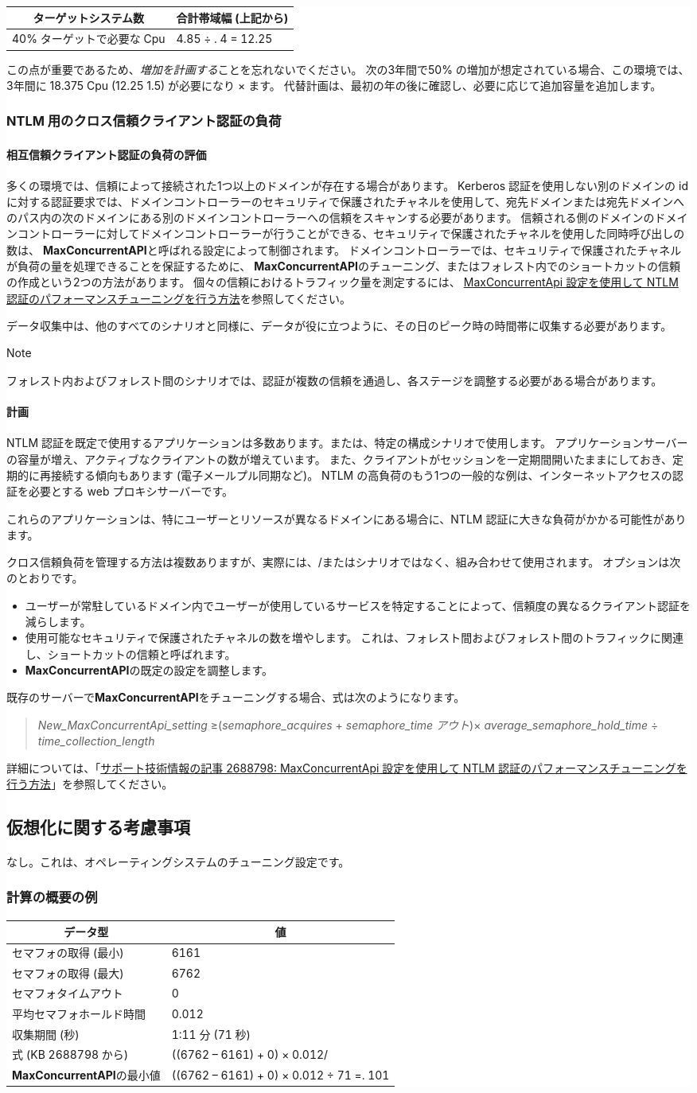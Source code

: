 | ターゲットシステム数 | 合計帯域幅 (上記から) |
|--|--|
| 40% ターゲットで必要な Cpu | 4.85 &divide; . 4 = 12.25 |

この点が重要であるため、*増加を計画する*ことを忘れないでください。 次の3年間で50% の増加が想定されている場合、この環境では、3年間に 18.375 Cpu (12.25 1.5) が必要になり &times; ます。 代替計画は、最初の年の後に確認し、必要に応じて追加容量を追加します。

### <a name="cross-trust-client-authentication-load-for-ntlm"></a>NTLM 用のクロス信頼クライアント認証の負荷

#### <a name="evaluating-cross-trust-client-authentication-load"></a>相互信頼クライアント認証の負荷の評価

多くの環境では、信頼によって接続された1つ以上のドメインが存在する場合があります。 Kerberos 認証を使用しない別のドメインの id に対する認証要求では、ドメインコントローラーのセキュリティで保護されたチャネルを使用して、宛先ドメインまたは宛先ドメインへのパス内の次のドメインにある別のドメインコントローラーへの信頼をスキャンする必要があります。 信頼される側のドメインのドメインコントローラーに対してドメインコントローラーが行うことができる、セキュリティで保護されたチャネルを使用した同時呼び出しの数は、 **MaxConcurrentAPI**と呼ばれる設定によって制御されます。 ドメインコントローラーでは、セキュリティで保護されたチャネルが負荷の量を処理できることを保証するために、 **MaxConcurrentAPI**のチューニング、またはフォレスト内でのショートカットの信頼の作成という2つの方法があります。 個々の信頼におけるトラフィック量を測定するには、 [MaxConcurrentApi 設定を使用して NTLM 認証のパフォーマンスチューニングを行う方法](https://support.microsoft.com/kb/2688798)を参照してください。

データ収集中は、他のすべてのシナリオと同様に、データが役に立つように、その日のピーク時の時間帯に収集する必要があります。

> [!NOTE]
> フォレスト内およびフォレスト間のシナリオでは、認証が複数の信頼を通過し、各ステージを調整する必要がある場合があります。

#### <a name="planning"></a>計画

NTLM 認証を既定で使用するアプリケーションは多数あります。または、特定の構成シナリオで使用します。 アプリケーションサーバーの容量が増え、アクティブなクライアントの数が増えています。 また、クライアントがセッションを一定期間開いたままにしておき、定期的に再接続する傾向もあります (電子メールプル同期など)。 NTLM の高負荷のもう1つの一般的な例は、インターネットアクセスの認証を必要とする web プロキシサーバーです。

これらのアプリケーションは、特にユーザーとリソースが異なるドメインにある場合に、NTLM 認証に大きな負荷がかかる可能性があります。

クロス信頼負荷を管理する方法は複数ありますが、実際には、/またはシナリオではなく、組み合わせて使用されます。 オプションは次のとおりです。

- ユーザーが常駐しているドメイン内でユーザーが使用しているサービスを特定することによって、信頼度の異なるクライアント認証を減らします。
- 使用可能なセキュリティで保護されたチャネルの数を増やします。 これは、フォレスト間およびフォレスト間のトラフィックに関連し、ショートカットの信頼と呼ばれます。
- **MaxConcurrentAPI**の既定の設定を調整します。

既存のサーバーで**MaxConcurrentAPI**をチューニングする場合、式は次のようになります。

> *New_MaxConcurrentApi_setting* &ge;(*semaphore_acquires*  + *semaphore_time アウト*)&times; *average_semaphore_hold_time* &divide; *time_collection_length*

詳細については、「[サポート技術情報の記事 2688798: MaxConcurrentApi 設定を使用して NTLM 認証のパフォーマンスチューニングを行う方法](https://support.microsoft.com/kb/2688798)」を参照してください。

## <a name="virtualization-considerations"></a>仮想化に関する考慮事項

なし。これは、オペレーティングシステムのチューニング設定です。

### <a name="calculation-summary-example"></a>計算の概要の例

| データ型 | 値 |
|--|--|
| セマフォの取得 (最小) | 6161 |
| セマフォの取得 (最大) | 6762 |
| セマフォタイムアウト | 0 |
| 平均セマフォホールド時間 | 0.012 |
| 収集期間 (秒) | 1:11 分 (71 秒) |
| 式 (KB 2688798 から) | ((6762 &ndash; 6161) + 0) &times; 0.012/ |
| **MaxConcurrentAPI**の最小値 | ((6762 &ndash; 6161) + 0) &times; 0.012 &divide; 71 =. 101 |
